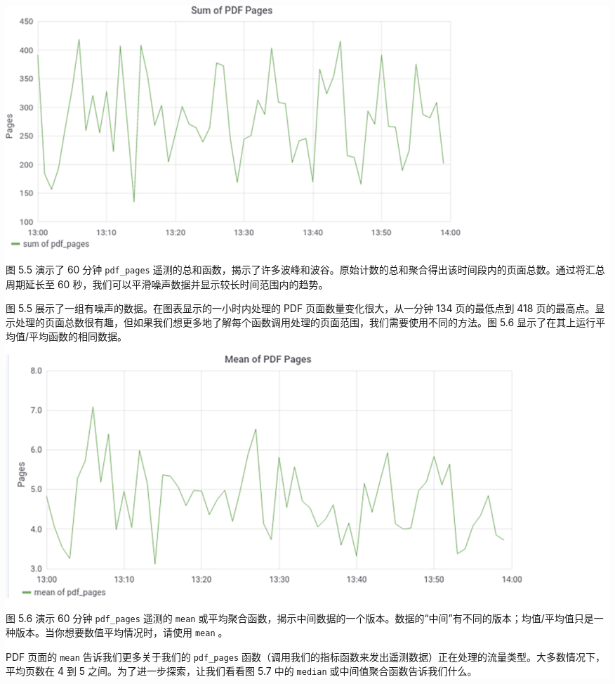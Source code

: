 ![](../images/5-5.png)

图 5.5 演示了 60 分钟 `pdf_pages` 遥测的总和函数，揭示了许多波峰和波谷。原始计数的总和聚合得出该时间段内的页面总数。通过将汇总周期延长至 60 秒，我们可以平滑噪声数据并显示较长时间范围内的趋势。

图 5.5 展示了一组有噪声的数据。在图表显示的一小时内处理的 PDF 页面数量变化很大，从一分钟 134 页的最低点到 418 页的最高点。显示处理的页面总数很有趣，但如果我们想更多地了解每个函数调用处理的页面范围，我们需要使用不同的方法。图 5.6 显示了在其上运行平均值/平均函数的相同数据。

![](../images/5-6.png)

图 5.6 演示 60 分钟 `pdf_pages` 遥测的 `mean` 或平均聚合函数，揭示中间数据的一个版本。数据的“中间”有不同的版本；均值/平均值只是一种版本。当你想要数值平均情况时，请使用 `mean` 。

PDF 页面的 `mean` 告诉我们更多关于我们的 `pdf_pages` 函数（调用我们的指标函数来发出遥测数据）正在处理的流量类型。大多数情况下，平均页数在 4 到 5 之间。为了进一步探索，让我们看看图 5.7 中的 `median` 或中间值聚合函数告诉我们什么。
